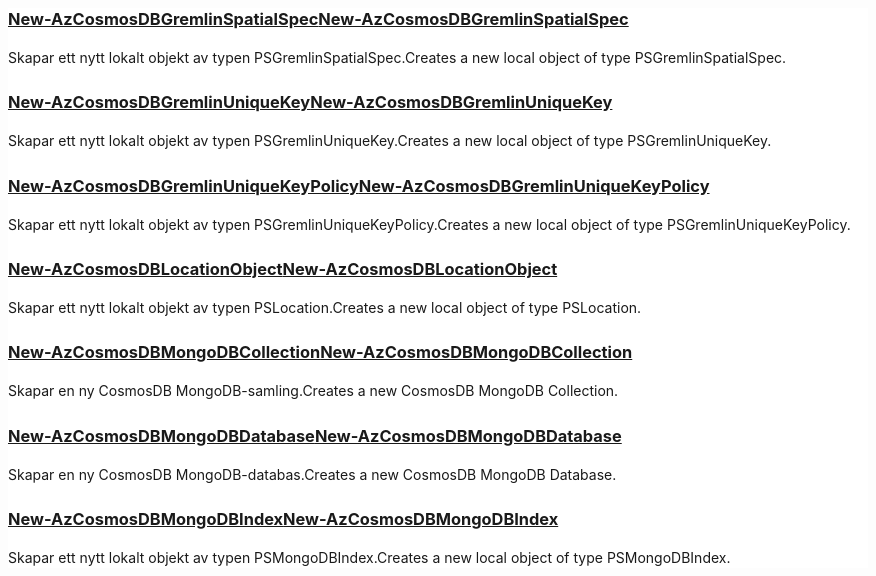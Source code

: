 ### [<span data-ttu-id="cba10-180">New-AzCosmosDBGremlinSpatialSpec</span><span class="sxs-lookup"><span data-stu-id="cba10-180">New-AzCosmosDBGremlinSpatialSpec</span></span>](New-AzCosmosDBGremlinSpatialSpec.md)
<span data-ttu-id="cba10-181">Skapar ett nytt lokalt objekt av typen PSGremlinSpatialSpec.</span><span class="sxs-lookup"><span data-stu-id="cba10-181">Creates a new local object of type PSGremlinSpatialSpec.</span></span> 

### [<span data-ttu-id="cba10-182">New-AzCosmosDBGremlinUniqueKey</span><span class="sxs-lookup"><span data-stu-id="cba10-182">New-AzCosmosDBGremlinUniqueKey</span></span>](New-AzCosmosDBGremlinUniqueKey.md)
<span data-ttu-id="cba10-183">Skapar ett nytt lokalt objekt av typen PSGremlinUniqueKey.</span><span class="sxs-lookup"><span data-stu-id="cba10-183">Creates a new local object of type PSGremlinUniqueKey.</span></span> 

### [<span data-ttu-id="cba10-184">New-AzCosmosDBGremlinUniqueKeyPolicy</span><span class="sxs-lookup"><span data-stu-id="cba10-184">New-AzCosmosDBGremlinUniqueKeyPolicy</span></span>](New-AzCosmosDBGremlinUniqueKeyPolicy.md)
<span data-ttu-id="cba10-185">Skapar ett nytt lokalt objekt av typen PSGremlinUniqueKeyPolicy.</span><span class="sxs-lookup"><span data-stu-id="cba10-185">Creates a new local object of type PSGremlinUniqueKeyPolicy.</span></span> 

### [<span data-ttu-id="cba10-186">New-AzCosmosDBLocationObject</span><span class="sxs-lookup"><span data-stu-id="cba10-186">New-AzCosmosDBLocationObject</span></span>](New-AzCosmosDBLocationObject.md)
<span data-ttu-id="cba10-187">Skapar ett nytt lokalt objekt av typen PSLocation.</span><span class="sxs-lookup"><span data-stu-id="cba10-187">Creates a new local object of type PSLocation.</span></span> 

### [<span data-ttu-id="cba10-188">New-AzCosmosDBMongoDBCollection</span><span class="sxs-lookup"><span data-stu-id="cba10-188">New-AzCosmosDBMongoDBCollection</span></span>](New-AzCosmosDBMongoDBCollection.md)
<span data-ttu-id="cba10-189">Skapar en ny CosmosDB MongoDB-samling.</span><span class="sxs-lookup"><span data-stu-id="cba10-189">Creates a new CosmosDB MongoDB Collection.</span></span>

### [<span data-ttu-id="cba10-190">New-AzCosmosDBMongoDBDatabase</span><span class="sxs-lookup"><span data-stu-id="cba10-190">New-AzCosmosDBMongoDBDatabase</span></span>](New-AzCosmosDBMongoDBDatabase.md)
<span data-ttu-id="cba10-191">Skapar en ny CosmosDB MongoDB-databas.</span><span class="sxs-lookup"><span data-stu-id="cba10-191">Creates a new CosmosDB MongoDB Database.</span></span>

### [<span data-ttu-id="cba10-192">New-AzCosmosDBMongoDBIndex</span><span class="sxs-lookup"><span data-stu-id="cba10-192">New-AzCosmosDBMongoDBIndex</span></span>](New-AzCosmosDBMongoDBIndex.md)
<span data-ttu-id="cba10-193">Skapar ett nytt lokalt objekt av typen PSMongoDBIndex.</span><span class="sxs-lookup"><span data-stu-id="cba10-193">Creates a new local object of type PSMongoDBIndex.</span></span>
